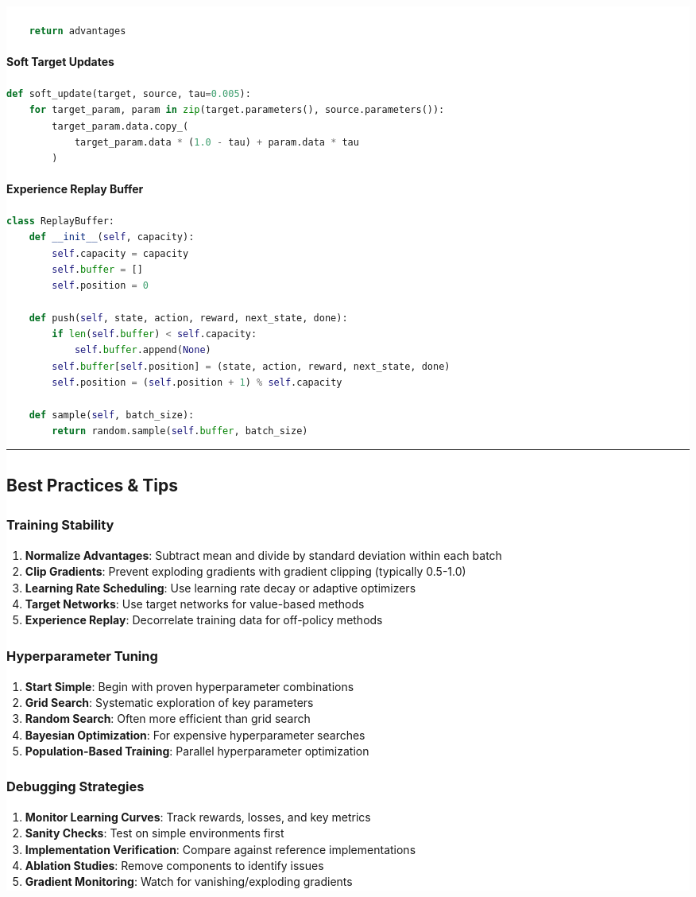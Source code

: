 ```python
    
    return advantages
```

#### Soft Target Updates
```python
def soft_update(target, source, tau=0.005):
    for target_param, param in zip(target.parameters(), source.parameters()):
        target_param.data.copy_(
            target_param.data * (1.0 - tau) + param.data * tau
        )
```

#### Experience Replay Buffer
```python
class ReplayBuffer:
    def __init__(self, capacity):
        self.capacity = capacity
        self.buffer = []
        self.position = 0
    
    def push(self, state, action, reward, next_state, done):
        if len(self.buffer) < self.capacity:
            self.buffer.append(None)
        self.buffer[self.position] = (state, action, reward, next_state, done)
        self.position = (self.position + 1) % self.capacity
    
    def sample(self, batch_size):
        return random.sample(self.buffer, batch_size)
```

---

## Best Practices & Tips

### Training Stability
1. **Normalize Advantages**: Subtract mean and divide by standard deviation within each batch
2. **Clip Gradients**: Prevent exploding gradients with gradient clipping (typically 0.5-1.0)
3. **Learning Rate Scheduling**: Use learning rate decay or adaptive optimizers
4. **Target Networks**: Use target networks for value-based methods
5. **Experience Replay**: Decorrelate training data for off-policy methods

### Hyperparameter Tuning
1. **Start Simple**: Begin with proven hyperparameter combinations
2. **Grid Search**: Systematic exploration of key parameters
3. **Random Search**: Often more efficient than grid search
4. **Bayesian Optimization**: For expensive hyperparameter searches
5. **Population-Based Training**: Parallel hyperparameter optimization

### Debugging Strategies
1. **Monitor Learning Curves**: Track rewards, losses, and key metrics
2. **Sanity Checks**: Test on simple environments first
3. **Implementation Verification**: Compare against reference implementations
4. **Ablation Studies**: Remove components to identify issues
5. **Gradient Monitoring**: Watch for vanishing/exploding gradients
